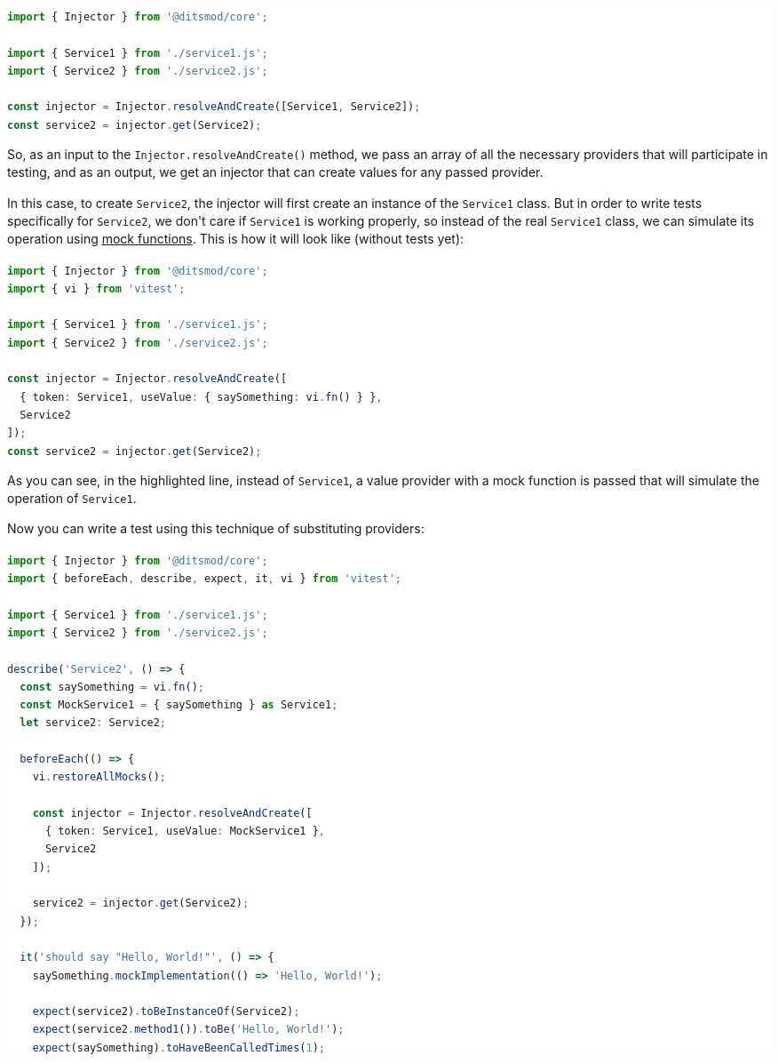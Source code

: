 ```ts
import { Injector } from '@ditsmod/core';

import { Service1 } from './service1.js';
import { Service2 } from './service2.js';

const injector = Injector.resolveAndCreate([Service1, Service2]);
const service2 = injector.get(Service2);
```

So, as an input to the `Injector.resolveAndCreate()` method, we pass an array of all the necessary providers that will participate in testing, and as an output, we get an injector that can create values for any passed provider.

In this case, to create `Service2`, the injector will first create an instance of the `Service1` class. But in order to write tests specifically for `Service2`, we don't care if `Service1` is working properly, so instead of the real `Service1` class, we can simulate its operation using [mock functions][101]. This is how it will look like (without tests yet):

```ts {8}
import { Injector } from '@ditsmod/core';
import { vi } from 'vitest';

import { Service1 } from './service1.js';
import { Service2 } from './service2.js';

const injector = Injector.resolveAndCreate([
  { token: Service1, useValue: { saySomething: vi.fn() } },
  Service2
]);
const service2 = injector.get(Service2);
```

As you can see, in the highlighted line, instead of `Service1`, a value provider with a mock function is passed that will simulate the operation of `Service1`.

Now you can write a test using this technique of substituting providers:

```ts {8-9,16}
import { Injector } from '@ditsmod/core';
import { beforeEach, describe, expect, it, vi } from 'vitest';

import { Service1 } from './service1.js';
import { Service2 } from './service2.js';

describe('Service2', () => {
  const saySomething = vi.fn();
  const MockService1 = { saySomething } as Service1;
  let service2: Service2;

  beforeEach(() => {
    vi.restoreAllMocks();

    const injector = Injector.resolveAndCreate([
      { token: Service1, useValue: MockService1 },
      Service2
    ]);

    service2 = injector.get(Service2);
  });

  it('should say "Hello, World!"', () => {
    saySomething.mockImplementation(() => 'Hello, World!');

    expect(service2).toBeInstanceOf(Service2);
    expect(service2.method1()).toBe('Hello, World!');
    expect(saySomething).toHaveBeenCalledTimes(1);
```

[1]: /components-of-ditsmod-app/dependency-injection
[2]: /components-of-ditsmod-app/dependency-injection#injector
[3]: /components-of-ditsmod-app/dependency-injection#hierarchy-and-encapsulation-of-injectors
[4]: #testroutingplugin
[100]: https://vitest.dev/
[101]: https://vitest.dev/api/mock.html
[102]: https://github.com/ladjs/supertest
[103]: https://github.com/ditsmod/ditsmod/blob/c42c834cb93cb2/packages/routing/e2e/main.spec.ts#L39
[104]: https://github.com/ditsmod/ditsmod/blob/main/packages/routing-testing/src/test-routing.plugin.ts